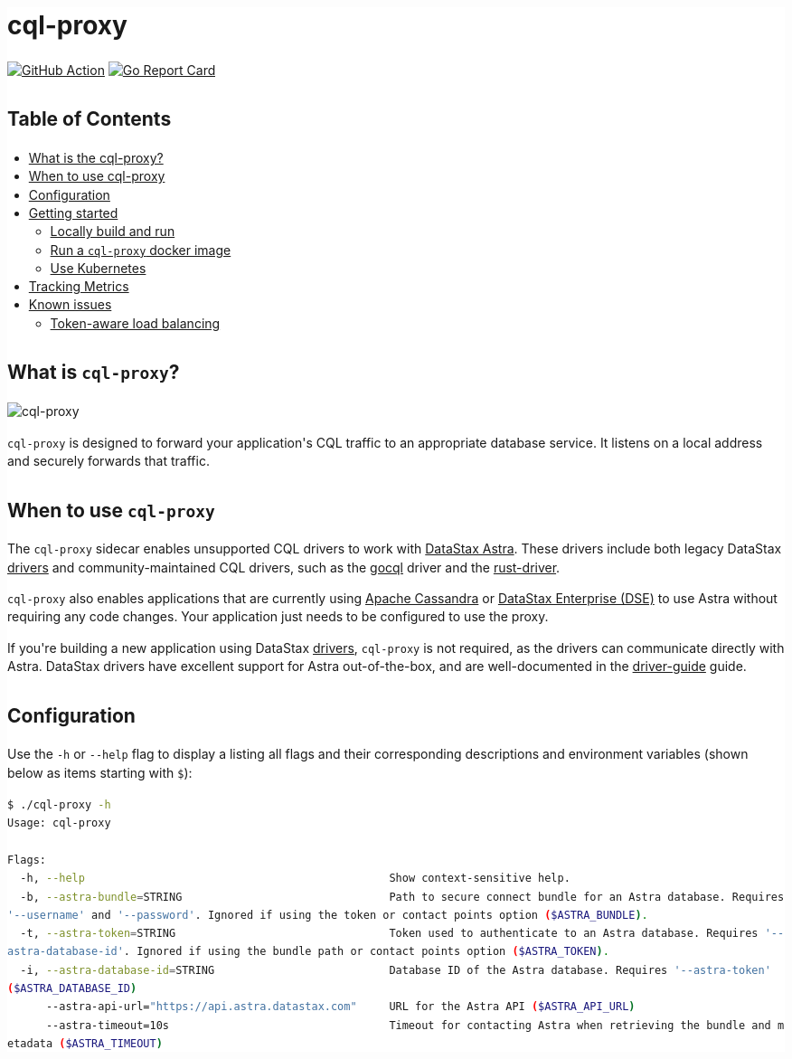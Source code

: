 # cql-proxy

[![GitHub Action](https://github.com/qzg/cql-proxy/actions/workflows/test.yml/badge.svg)](https://github.com/qzg/cql-proxy/actions/workflows/test.yml) [![Go Report Card](https://goreportcard.com/badge/github.com/qzg/cql-proxy)](https://goreportcard.com/report/github.com/qzg/cql-proxy)

## Table of Contents

- [What is the cql-proxy?](https://github.com/qzg/cql-proxy#what-is-cqlproxy)
- [When to use cql-proxy](https://github.com/qzg/cql-proxy#when-to-use-cql-proxy)
- [Configuration](https://github.com/qzg/cql-proxy#configuration)
- [Getting started](https://github.com/qzg/cql-proxy#getting-started)
  - [Locally build and run](https://github.com/qzg/cql-proxy#locally-build-and-run)
  - [Run a `cql-proxy` docker image](https://github.com/qzg/cql-proxy#run-a-cql-proxy-docker-image)
  - [Use Kubernetes](https://github.com/qzg/cql-proxy#use-kubernetes)
- [Tracking Metrics](https://github.com/qzg/cql-proxy#track-metrics)
- [Known issues](https://github.com/qzg/cql-proxy#known-issues)
    - [Token-aware load balancing](https://github.com/qzg/cql-proxy#token-aware-load-balancing)


## What is `cql-proxy`?

![cql-proxy](cql-proxy.png)

`cql-proxy` is designed to forward your application's CQL traffic to an appropriate database service. It listens on a local address and securely forwards that traffic.

## When to use `cql-proxy`

The `cql-proxy` sidecar enables unsupported CQL drivers to work with [DataStax Astra][astra]. These drivers include both legacy DataStax [drivers] and community-maintained CQL drivers, such as the [gocql] driver and the [rust-driver].

`cql-proxy` also enables applications that are currently using [Apache Cassandra][cassandra] or [DataStax Enterprise (DSE)][dse] to use Astra without requiring any code changes.  Your application just needs to be configured to use the proxy.

If you're building a new application using DataStax [drivers], `cql-proxy` is not required, as the drivers can communicate directly with Astra. DataStax drivers have excellent support for Astra out-of-the-box, and are well-documented in the [driver-guide] guide. 

## Configuration

Use the `-h` or `--help` flag to display a listing all flags and their corresponding descriptions and environment variables (shown below as items starting with `$`):

```sh
$ ./cql-proxy -h
Usage: cql-proxy

Flags:
  -h, --help                                               Show context-sensitive help.
  -b, --astra-bundle=STRING                                Path to secure connect bundle for an Astra database. Requires '--username' and '--password'. Ignored if using the token or contact points option ($ASTRA_BUNDLE).
  -t, --astra-token=STRING                                 Token used to authenticate to an Astra database. Requires '--astra-database-id'. Ignored if using the bundle path or contact points option ($ASTRA_TOKEN).
  -i, --astra-database-id=STRING                           Database ID of the Astra database. Requires '--astra-token' ($ASTRA_DATABASE_ID)
      --astra-api-url="https://api.astra.datastax.com"     URL for the Astra API ($ASTRA_API_URL)
      --astra-timeout=10s                                  Timeout for contacting Astra when retrieving the bundle and metadata ($ASTRA_TIMEOUT)
```

[astra]: https://astra.datastax.com/
[drivers]: https://docs.datastax.com/en/driver-matrix/doc/driver_matrix/common/driverMatrix.html
[gocql]: https://github.com/gocql/gocql
[rust-driver]: https://github.com/scylladb/scylla-rust-driver
[driver-guide]: https://docs.datastax.com/en/astra/docs/connecting-to-astra-databases-using-datastax-drivers.html
[cassandra]: https://cassandra.apache.org/
[dse]: https://www.datastax.com/products/datastax-enterprise
[instructions]: https://docs.datastax.com/en/astra/docs/manage-application-tokens.html
[bundle]: https://docs.datastax.com/en/astra/docs/obtaining-database-credentials.html#_getting_your_secure_connect_bundle